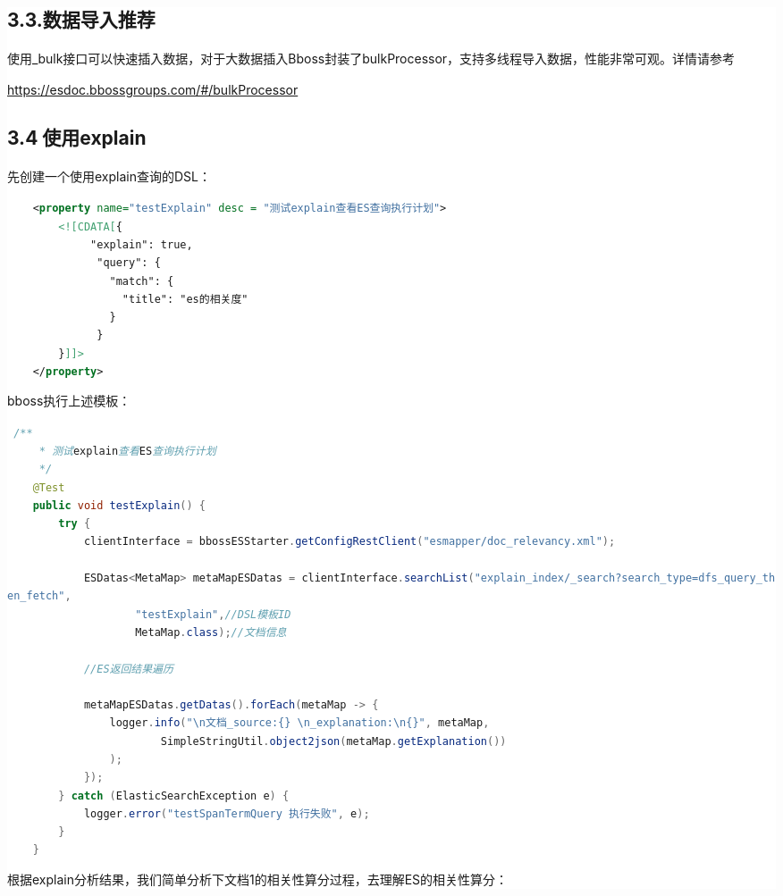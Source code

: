## 3.3.数据导入推荐

使用_bulk接口可以快速插入数据，对于大数据插入Bboss封装了bulkProcessor，支持多线程导入数据，性能非常可观。详情请参考

https://esdoc.bbossgroups.com/#/bulkProcessor

## 3.4 使用explain

先创建一个使用explain查询的DSL：

```xml
    <property name="testExplain" desc = "测试explain查看ES查询执行计划">
        <![CDATA[{
             "explain": true,
              "query": {
                "match": {
                  "title": "es的相关度"
                }
              }
        }]]>
    </property>
```

bboss执行上述模板：

```java
 /**
     * 测试explain查看ES查询执行计划
     */
    @Test
    public void testExplain() {
        try {
            clientInterface = bbossESStarter.getConfigRestClient("esmapper/doc_relevancy.xml");

            ESDatas<MetaMap> metaMapESDatas = clientInterface.searchList("explain_index/_search?search_type=dfs_query_then_fetch",
                    "testExplain",//DSL模板ID
                    MetaMap.class);//文档信息

            //ES返回结果遍历

            metaMapESDatas.getDatas().forEach(metaMap -> {
                logger.info("\n文档_source:{} \n_explanation:\n{}", metaMap,
                        SimpleStringUtil.object2json(metaMap.getExplanation())
                );
            });
        } catch (ElasticSearchException e) {
            logger.error("testSpanTermQuery 执行失败", e);
        }
    }
```

根据explain分析结果，我们简单分析下文档1的相关性算分过程，去理解ES的相关性算分：
